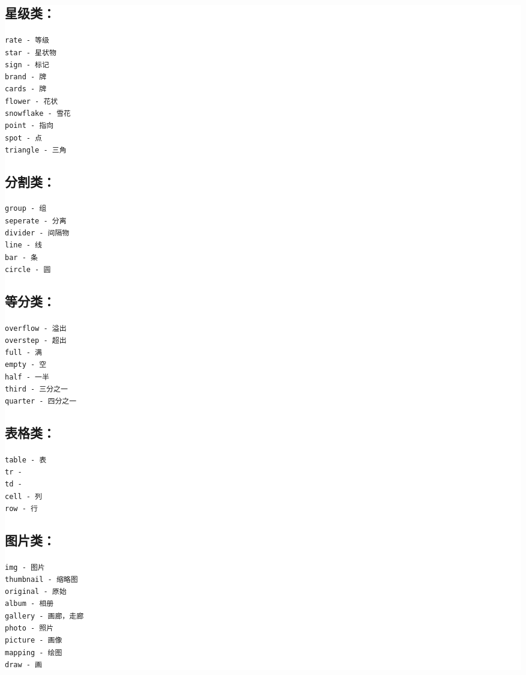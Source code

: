 <h2 id="css1-11">星级类：</h2>

```
rate - 等级
star - 星状物
sign - 标记
brand - 牌
cards - 牌
flower - 花状
snowflake - 雪花
point - 指向
spot - 点
triangle - 三角
```

<h2 id="css1-12">分割类：</h2>

```
group - 组
seperate - 分离
divider - 间隔物
line - 线
bar - 条
circle - 圆
```

<h2 id="css1-13">等分类：</h2>

```
overflow - 溢出
overstep - 超出
full - 满
empty - 空
half - 一半
third - 三分之一
quarter - 四分之一
```

<h2 id="css1-14">表格类：</h2>

```
table - 表
tr - 
td - 
cell - 列
row - 行
```

<h2 id="css1-15">图片类：</h2>

```
img - 图片
thumbnail - 缩略图
original - 原始
album - 相册
gallery - 画廊，走廊
photo - 照片
picture - 画像
mapping - 绘图
draw - 画
```
